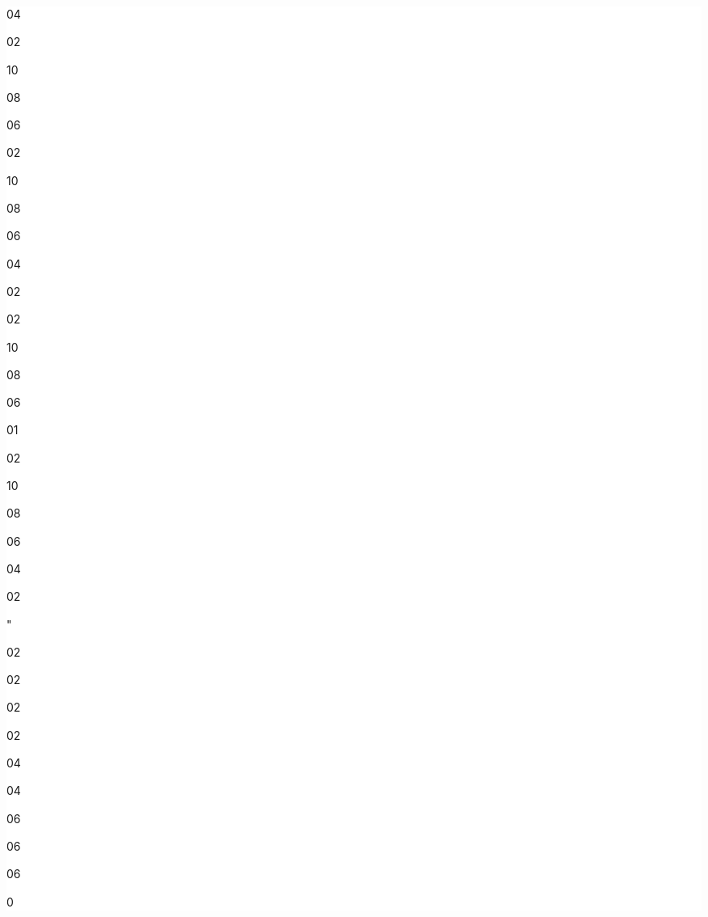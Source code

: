 04

02

10

08

06

02

10

08

06

04

02

02

10

08

06

01

02

10

08

06

04

02

"

02

02

02

02

04

04

06

06

06

0
